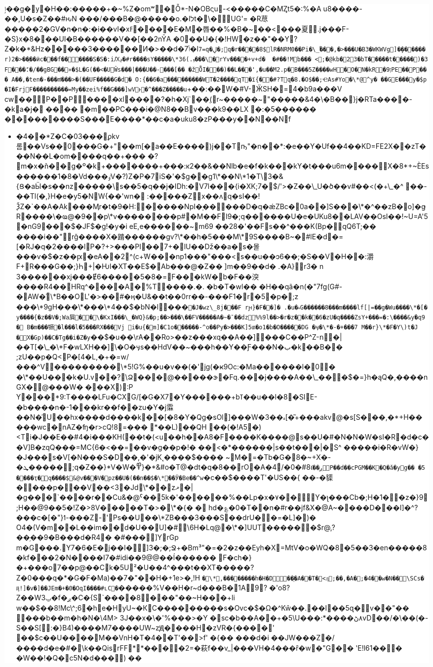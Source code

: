 ٳ� �g�y�H��:�����+�~%Z�omʷ�Ȭ\*-N�OBςu-<�����C�MȤt5�:%�A u8����-��,U�s�Z��#ԋN ���/���B�@�����o.�Iלt�\��ٔUG'=
�R荩�����2�GV�n�n�:�i��vI�xߓ����E�M�唇��%�B� ~��<���夏.j���F-�S}x�8���UI�B������V��[��2nȲΑ
�0��U�{�!HW�z��"��Y?Z�k�\*&Hz�����3������ Ͷ�>��d�ݴ7�l`7=q�ڸ�;q�r����8$lR�NRM0��Pi�\_֠���,�>���U�B3�WKWVg]�̧������r)2�>��ֵ��ӥc���f������S�S�:iԔڍ�#r����sY�����\*ܙ.)36���\�rYv����+v+d� 
�#��!M򵴬b��� <;�@kb�23�bT�����t�����)�3F���ް.�/��gBG��»�$L�G(��<�UŴs���|���U��-���[��
�žȪI� ��)��L���',�u��M2.p�͞B���5Z����wH�O�N�kR�9ןPE��P�� �
A��,�ten�-���m҃���>�(��UF�����G�d�
O:{��6�a���������WT�2����qT�ї{��#?Τq�8.�O$��;ҼAs#Yo�\*@^y�
��GE���y�$p�I�FrjF����������=My��zei%f��G���]wVͱ�^ ���Z�����u`+��:��W�#V-ӜSH�=4�b9a�� �V cw��P�׎�P����xl����?�h�Xj`��֭(r~�����~"�����&4�\�B��}j�RTa����-�ka�j�
����
�m��PC���i�@N8��Bv���k9��LX �:�5������
���������S���E����\*��c�a�uku8�zP���y��N��Nf 
- �4 ��\*Z�C�03���ϼkv롬��Vs��0���G�+"��m[�a��E����)j��Tҧ"�n��\*:�e��Y�Uf��4��KD=FE2X��zT���N��L�om����q��+��� �?m�x�ٚn��g�º�k+�������+���:к2��&��Nlb�e�f�k���kY�t���u6m����X�8\*+~ЀEs������1�8�Vd���ٶV�?)Z�Ρ�7iS�'�$g��g1\*��N\*1�T\3�&{Ց�aӸ�s��nz�����\ s��5�q��j�IDh:�V7l���{i�XK;7�$/'>�Z��\_U�ծ��v#��<(�+\_�^ ��-��Tl(�,}H�e�y5�NW{��'wn�
:�����Zx��ʌq�sI��!ѮZ�`��A�Ak���Ӎr�t�9�H:�����NpI�֚�����D�q�ǽZBc�0a��]S���\*�^��zB�o]�ǥR����\�ҩ@�9��p\*v��������p#�M��FI9�;q������U�e�UKu8��LAV��OsI��!~U=A'5�nG׭9���$� JF$�g!�y�i eE,e������~m69
��28�'��Fs��^���K(Bp�qQ6T;�� ����i��"rǧ� ���X�䠌������gv?\*��h�5���M\*9S����B~�#lE�d�=[�RJ�q�2����lP�?+>���PI��7+�lU��ǅ��a�s� 몰���v�$�z��ԗ�eA��2^(c+ܰW���np1���"���<s��u��ɔ6��;�S��V�H��:灂F+R��� G��;}Һ+|�ǶI�XT��E$�Ab� ��@�Z��
]m��9��d�
.�A}r3 �
n
3������xj���Ɇ6�����5�8�=F���kW�b�F�� 湥����R4��HRq^����A�%T����.� . �b�T�wl��
�H��qã�n(�"7fg(G#-�AW�֕\*B��OL'�>��#�ӊ�U&��t��0rr��-���F1�r�5�p�;z
���\*9gH���\*���\*4��$�bN�l���`�J�wz\_8j���F
rԩ}�F��]� .�u�ޑG������8���m����lf[|=��g�Wu����\*�[�y����{�z��V�;Wa屓�޸�\�KxI���\_�WQ}&�p;��>���\��FV�����A�~�ˉ��dz%%9l��>�r�z��k��6�zU�q����ZsY+���=�:\����&y٘�q9�
B�m���㹉�l���l�֙5���RX���Vj
i�u{�m]�C1o������-^o��Py�>���K]5տ�o1�b�O�����DG
�ӌ�\*�-�+���7 M��r}\*�F�Y\) t�J�X�Gp)��C�Tg��i�Z�y`��$�u��\rA��Ro>��z���xq��A��]���C��P^Z-ո�|��T[�\_�\*F�wLXH��]\�O�ӌs��HdV��~���h��Y��Ƒ���N�ب�k��B��
;zU��p�Q<P�[4�L,�+�=w/���^V���������\*5!G%��u�v��(�'jg(�ҝ9Oc:�Ma������l�0�
�\*��U���k�U.v��?\Ձ���@�����ɝ�Fq.���j����A��\_���$�=}h�ąQ�,����nGX�@���W�
���X):P
Y���\*9:T����LFu�CXG/[�G�X7�Y������+bߠ��u��l�8�SIE- �b����n�-1���kr��f��zu�Y�j䨬��N�֬U��hx����d����k��[�8�Y�Qg�sOl]���W�3��ہ[�͂+���akv@�s[S���,�\*+H�����wc�nAZ�ʩ�r>cQ!8=���
\*��L)��QH ��(�!A5�)<Ti�J��E��#4�i���KH(��t�(<u��h ��A8�F�� ��K����@s��U�#�N�N�W�sI�R�d�c��V]B�zqQ���=MC{6�<��=݌��v�g��p�!�
��<�\*������|s��t���|�S^ �����і�R�vW�}�J���s�V[�N���S�D��,�'�jK˛����$���� ~M�=�Tb�G�8�~+X�-�ܜ�����;q�Z��}\*V� W�߾}�\*&#o�T@�dt�q�8��rO�A�4̈́/�0�#8݁ɩ`��ږP��d��cPGM��K�Q�ǎ�yg��
�5����ҭ�q����$&@v���V�pz��U�(��n��$�\*��Ӱ�Be��^w`�c��$����T'�US��{
��-�䝣����p���V��<3� Jd\*��zޜ�|�g���`����r��Cu&�@ˁ��5k �'������%��Lp�x�٧��Y�ʅ���Cb�;H�1��z�}9;H��@9��5�!Z�>8V�����T�>�\*�{�
� hd�؏�0�T��n�#r��jf&X�@A~����D���I]�^?���c�[�"}ߗ-���Z-'Ps��U��\*ZB���3���S��drU��=� L]�)�  O4�(V�m��L��im��d�U��U]�#\6H�Lq@�\*�]UUT������$r@,?�� ֥��9�B���d�R4�
�#���򣠌]YrGp m�G���.Y7�6�E�j��I�]3�;�;Ջ+�Bm³"�=�2�z��Eyh�X=MtV�o�WQ�8�5��3�en�����8�kf���2�N����I7�#idi��9@@��ĺ������ F�ch�}�+���o7��p@��Ck�5U²�U��4^���t��XTܺ�� ���?Z�0���q�\*� G�F�Ma)��7�"��H� +1e>�,!H `�\*,��������h�H�D��҈�A��T�<ӆ;��,�A�;�4�� w�N��\SCs׃�ҋ!]�v�]��JEm�+�0�OqI����#ւC�`�����%V��H�r~d���B�1A9?
�'o8?Z��Wݐ3�f�ږ�C�{S`����8���"��~H���+li
w��$��8!Mc\^;6�he�HyU~�КC���������s�Ovc�$�Ω�^Kŵ��.��I��5զ�v��"�� ���b��m�h�N�\4M>
3J��x�\�'%���>�Υ
�sc�b��A��+�5\U���:\*����٨ڻ vD��/�\��(�-S��S[:�}B4)����M7����UW~zԬ����H�zVR�{����' ��$c��U����M��VnH�T�4��T'��>f' 
�{�� ���d�i ��JW���Z�/����d�e�#�\k��QisrFF\*\*��� �2\=�萩f��v\_|���VH�4���ȓ�w�"G��
ʽE!l61���
�W��!�Q�c5N�d���)
��